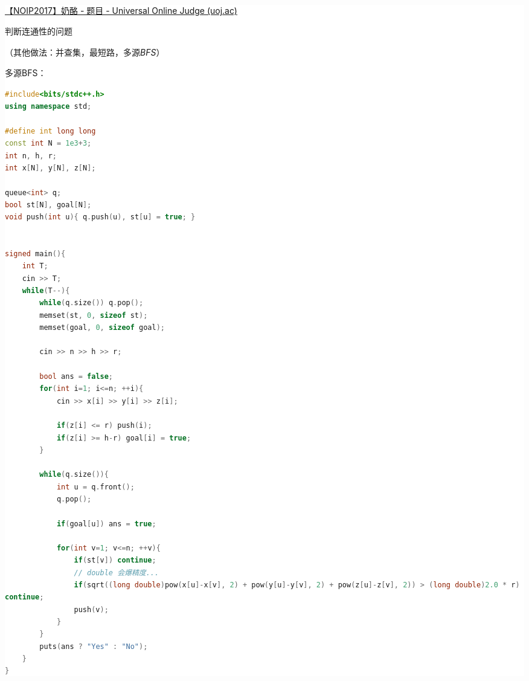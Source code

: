 [【NOIP2017】奶酪 - 题目 - Universal Online Judge (uoj.ac)](https://uoj.ac/problem/332)

判断连通性的问题

（其他做法：并查集，最短路，多源$BFS$）

多源BFS：

```cpp
#include<bits/stdc++.h>
using namespace std;

#define int long long
const int N = 1e3+3;
int n, h, r;
int x[N], y[N], z[N];

queue<int> q;
bool st[N], goal[N];
void push(int u){ q.push(u), st[u] = true; }


signed main(){
    int T;
    cin >> T;
    while(T--){
        while(q.size()) q.pop();
        memset(st, 0, sizeof st);
        memset(goal, 0, sizeof goal);

        cin >> n >> h >> r;

        bool ans = false;
        for(int i=1; i<=n; ++i){
            cin >> x[i] >> y[i] >> z[i];

            if(z[i] <= r) push(i);
            if(z[i] >= h-r) goal[i] = true;
        }

        while(q.size()){
            int u = q.front();
            q.pop();

            if(goal[u]) ans = true;

            for(int v=1; v<=n; ++v){
                if(st[v]) continue;
                // double 会爆精度...
                if(sqrt((long double)pow(x[u]-x[v], 2) + pow(y[u]-y[v], 2) + pow(z[u]-z[v], 2)) > (long double)2.0 * r) continue;
                push(v);
            }
        }
        puts(ans ? "Yes" : "No");
    }
}
```
